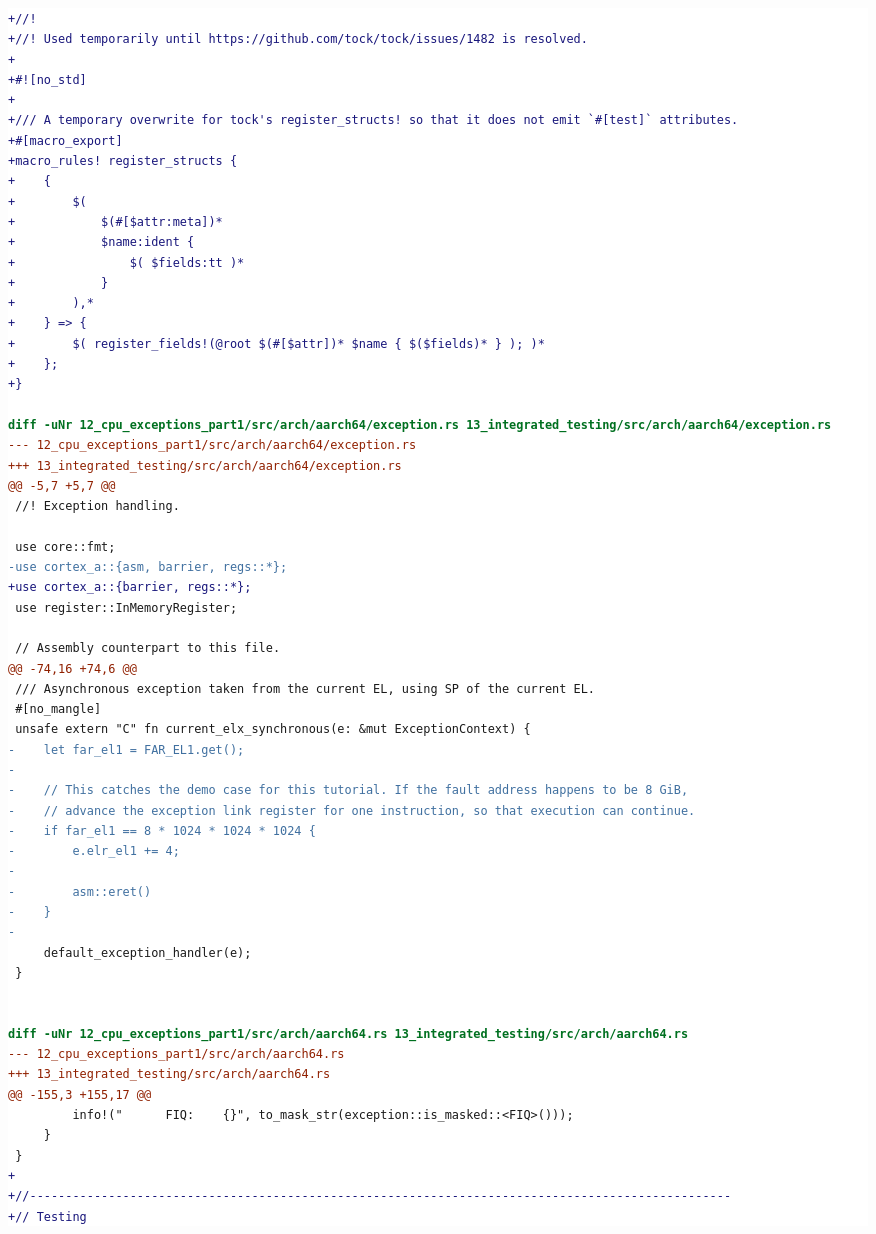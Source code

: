 ```diff
+//!
+//! Used temporarily until https://github.com/tock/tock/issues/1482 is resolved.
+
+#![no_std]
+
+/// A temporary overwrite for tock's register_structs! so that it does not emit `#[test]` attributes.
+#[macro_export]
+macro_rules! register_structs {
+    {
+        $(
+            $(#[$attr:meta])*
+            $name:ident {
+                $( $fields:tt )*
+            }
+        ),*
+    } => {
+        $( register_fields!(@root $(#[$attr])* $name { $($fields)* } ); )*
+    };
+}

diff -uNr 12_cpu_exceptions_part1/src/arch/aarch64/exception.rs 13_integrated_testing/src/arch/aarch64/exception.rs
--- 12_cpu_exceptions_part1/src/arch/aarch64/exception.rs
+++ 13_integrated_testing/src/arch/aarch64/exception.rs
@@ -5,7 +5,7 @@
 //! Exception handling.

 use core::fmt;
-use cortex_a::{asm, barrier, regs::*};
+use cortex_a::{barrier, regs::*};
 use register::InMemoryRegister;

 // Assembly counterpart to this file.
@@ -74,16 +74,6 @@
 /// Asynchronous exception taken from the current EL, using SP of the current EL.
 #[no_mangle]
 unsafe extern "C" fn current_elx_synchronous(e: &mut ExceptionContext) {
-    let far_el1 = FAR_EL1.get();
-
-    // This catches the demo case for this tutorial. If the fault address happens to be 8 GiB,
-    // advance the exception link register for one instruction, so that execution can continue.
-    if far_el1 == 8 * 1024 * 1024 * 1024 {
-        e.elr_el1 += 4;
-
-        asm::eret()
-    }
-
     default_exception_handler(e);
 }


diff -uNr 12_cpu_exceptions_part1/src/arch/aarch64.rs 13_integrated_testing/src/arch/aarch64.rs
--- 12_cpu_exceptions_part1/src/arch/aarch64.rs
+++ 13_integrated_testing/src/arch/aarch64.rs
@@ -155,3 +155,17 @@
         info!("      FIQ:    {}", to_mask_str(exception::is_masked::<FIQ>()));
     }
 }
+
+//--------------------------------------------------------------------------------------------------
+// Testing
```

[native testing framework]: https://doc.rust-lang.org/book/ch11-00-testing.html
[custom_test_frameworks]: https://doc.rust-lang.org/unstable-book/language-features/custom-test-frameworks.html
[Integration Tests]: https://doc.rust-lang.org/book/ch11-03-test-organization.html#integration-tests
[testing]: https://os.phil-opp.com/testing
[explained in the official Rust book]: https://doc.rust-lang.org/book/ch11-03-test-organization.html#integration-tests-for-binary-crates
[overrides the compiler-inserted `main` shim]: https://doc.rust-lang.org/unstable-book/language-features/lang-items.html?highlight=no_main#writing-an-executable-without-stdlib
[exit status]: https://en.wikipedia.org/wiki/Exit_status
[@phil-opp]: https://github.com/phil-opp
[learned how to do this]: https://os.phil-opp.com/testing/#exiting-qemu
[semihosting]: https://static.docs.arm.com/100863/0200/semihosting.pdf
[qemu-exit]: https://github.com/andre-richter/qemu-exit
[Ruby]: https://www.ruby-lang.org/
[procedural macro]: https://doc.rust-lang.org/reference/procedural-macros.html
[weak symbol]: https://en.wikipedia.org/wiki/Weak_symbol